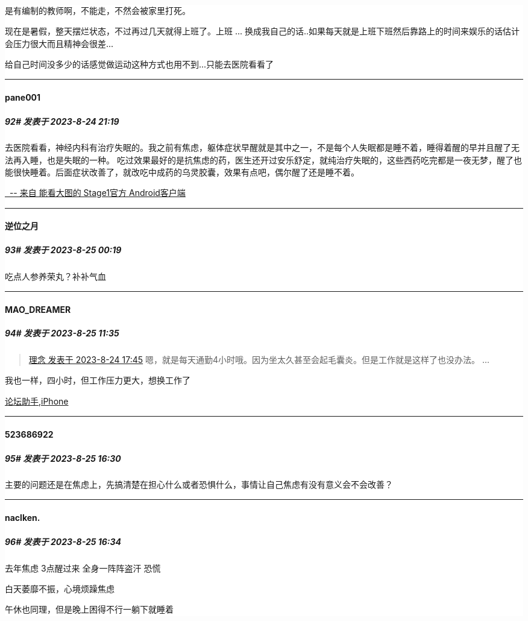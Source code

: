 是有编制的教师啊，不能走，不然会被家里打死。

现在是暑假，整天摆烂状态，不过再过几天就得上班了。上班 ...</blockquote>
换成我自己的话..如果每天就是上班下班然后靠路上的时间来娱乐的话估计会压力很大而且精神会很差...

给自己时间没多少的话感觉做运动这种方式也用不到...只能去医院看看了


*****

####  pane001  
##### 92#       发表于 2023-8-24 21:19

去医院看看，神经内科有治疗失眠的。我之前有焦虑，躯体症状早醒就是其中之一，不是每个人失眠都是睡不着，睡得着醒的早并且醒了无法再入睡，也是失眠的一种。
吃过效果最好的是抗焦虑的药，医生还开过安乐舒定，就纯治疗失眠的，这些西药吃完都是一夜无梦，醒了也能很快睡着。后面症状改善了，就改吃中成药的乌灵胶囊，效果有点吧，偶尔醒了还是睡不着。

[  -- 来自 能看大图的 Stage1官方 Android客户端](https://www.coolapk.com/apk/140634)


*****

####  逆位之月  
##### 93#       发表于 2023-8-25 00:19

吃点人参养荣丸？补补气血


*****

####  MAO_DREAMER  
##### 94#       发表于 2023-8-25 11:35

<blockquote><a href="httphttps://bbs.saraba1st.com/2b/forum.php?mod=redirect&amp;goto=findpost&amp;pid=62150455&amp;ptid=2143243" target="_blank">理念 发表于 2023-8-24 17:45</a>
嗯，就是每天通勤4小时哦。因为坐太久甚至会起毛囊炎。但是工作就是这样了也没办法。 ...</blockquote>
我也一样，四小时，但工作压力更大，想换工作了

[论坛助手,iPhone](https://bbs.saraba1st.com/2b/forum.php?mod=viewthread&amp;tid=2029836)


*****

####  523686922  
##### 95#       发表于 2023-8-25 16:30

主要的问题还是在焦虑上，先搞清楚在担心什么或者恐惧什么，事情让自己焦虑有没有意义会不会改善？

*****

####  naclken.  
##### 96#       发表于 2023-8-25 16:34

去年焦虑 3点醒过来 全身一阵阵盗汗 恐慌

白天萎靡不振，心境烦躁焦虑

午休也同理，但是晚上困得不行一躺下就睡着
